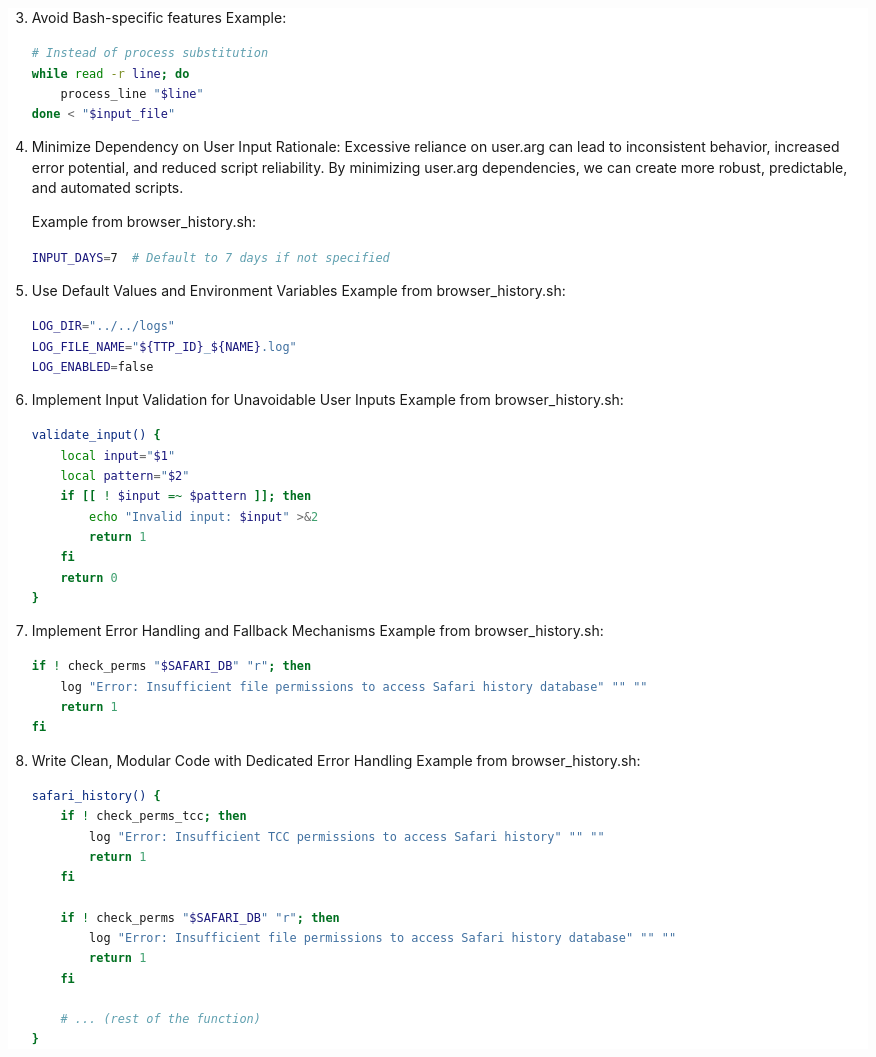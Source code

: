 3. Avoid Bash-specific features
   Example:
   ```sh
   # Instead of process substitution
   while read -r line; do
       process_line "$line"
   done < "$input_file"
   ```

4. Minimize Dependency on User Input
   Rationale: Excessive reliance on user.arg can lead to inconsistent behavior, increased error potential, and reduced script reliability. By minimizing user.arg dependencies, we can create more robust, predictable, and automated scripts.

   Example from browser_history.sh:
   ```bash
   INPUT_DAYS=7  # Default to 7 days if not specified
   ```

5. Use Default Values and Environment Variables
   Example from browser_history.sh:
   ```bash
   LOG_DIR="../../logs"
   LOG_FILE_NAME="${TTP_ID}_${NAME}.log"
   LOG_ENABLED=false
   ```

6. Implement Input Validation for Unavoidable User Inputs
   Example from browser_history.sh:
   ```bash
   validate_input() {
       local input="$1"
       local pattern="$2"
       if [[ ! $input =~ $pattern ]]; then
           echo "Invalid input: $input" >&2
           return 1
       fi
       return 0
   }
   ```

7. Implement  Error Handling and Fallback Mechanisms
   Example from browser_history.sh:
   ```bash
   if ! check_perms "$SAFARI_DB" "r"; then
       log "Error: Insufficient file permissions to access Safari history database" "" ""
       return 1
   fi
   ```

8. Write Clean, Modular Code with Dedicated Error Handling
   Example from browser_history.sh:
   ```bash
   safari_history() {
       if ! check_perms_tcc; then
           log "Error: Insufficient TCC permissions to access Safari history" "" ""
           return 1
       fi

       if ! check_perms "$SAFARI_DB" "r"; then
           log "Error: Insufficient file permissions to access Safari history database" "" ""
           return 1
       fi

       # ... (rest of the function)
   }
   ```
